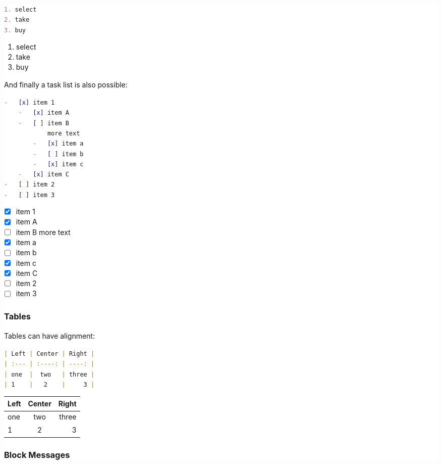 ```markdown
1. select
2. take
3. buy
```

1. select
2. take
3. buy

And finally a task list is also possible:

```markdown
-   [x] item 1
    -   [x] item A
    -   [ ] item B
            more text
        -   [x] item a
        -   [ ] item b
        -   [x] item c
    -   [x] item C
-   [ ] item 2
-   [ ] item 3
```

-   [x] item 1
-   [x] item A
-   [ ] item B
        more text
-   [x] item a
-   [ ] item b
-   [x] item c
-   [x] item C
-   [ ] item 2
-   [ ] item 3

### Tables

Tables can have alignment:

```markdown
| Left | Center | Right |
| :--- | :----: | ----: |
| one  |  two   | three |
| 1    |   2    |     3 |
```

| Left | Center | Right |
| :--- | :----: | ----: |
| one  |  two   | three |
| 1    |   2    |     3 |

### Block Messages


[^1]: This is a footnote content.
[^@#$%]: A footnote on the label: "@#\$%".
[^1]: This is a footnote content.
[^@#$%]: A footnote on the label: "@#\$%".
[^1]: The first paragraph of the definition.